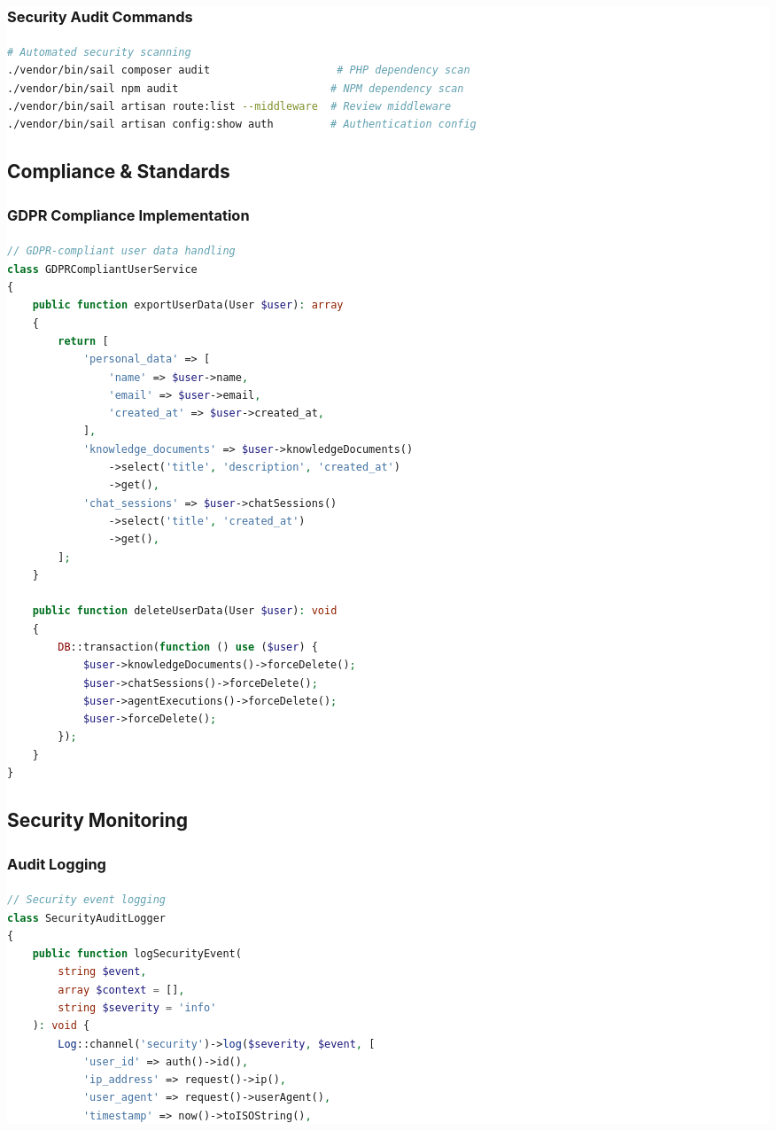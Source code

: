### Security Audit Commands
```bash
# Automated security scanning
./vendor/bin/sail composer audit                    # PHP dependency scan
./vendor/bin/sail npm audit                        # NPM dependency scan
./vendor/bin/sail artisan route:list --middleware  # Review middleware
./vendor/bin/sail artisan config:show auth         # Authentication config
```

## Compliance & Standards

### GDPR Compliance Implementation
```php
// GDPR-compliant user data handling
class GDPRCompliantUserService
{
    public function exportUserData(User $user): array
    {
        return [
            'personal_data' => [
                'name' => $user->name,
                'email' => $user->email,
                'created_at' => $user->created_at,
            ],
            'knowledge_documents' => $user->knowledgeDocuments()
                ->select('title', 'description', 'created_at')
                ->get(),
            'chat_sessions' => $user->chatSessions()
                ->select('title', 'created_at')
                ->get(),
        ];
    }
    
    public function deleteUserData(User $user): void
    {
        DB::transaction(function () use ($user) {
            $user->knowledgeDocuments()->forceDelete();
            $user->chatSessions()->forceDelete();
            $user->agentExecutions()->forceDelete();
            $user->forceDelete();
        });
    }
}
```

## Security Monitoring

### Audit Logging
```php
// Security event logging
class SecurityAuditLogger
{
    public function logSecurityEvent(
        string $event,
        array $context = [],
        string $severity = 'info'
    ): void {
        Log::channel('security')->log($severity, $event, [
            'user_id' => auth()->id(),
            'ip_address' => request()->ip(),
            'user_agent' => request()->userAgent(),
            'timestamp' => now()->toISOString(),
```